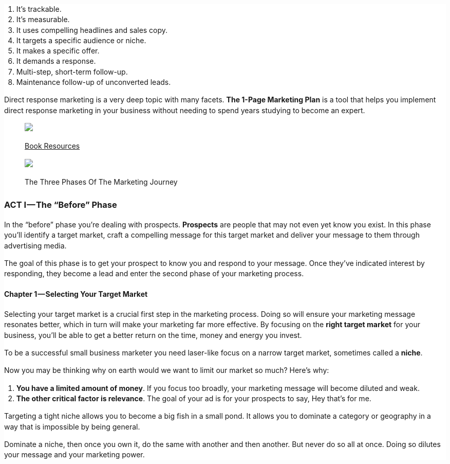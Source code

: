 1.  It’s trackable.
2.  It’s measurable.
3.  It uses compelling headlines and sales copy.
4.  It targets a specific audience or niche.
5.  It makes a specific offer.
6.  It demands a response.
7.  Multi-step, short-term follow-up.
8.  Maintenance follow-up of unconverted leads.

Direct response marketing is a very deep topic with many facets. **The 1-Page Marketing Plan** is a tool that helps you implement direct response marketing in your business without needing to spend years studying to become an expert.

<figure>

![](/images2/the-1-page-marketing-plan-by-allan-1.png)

<figcaption><a href="http://1pmp.com" class="figcaption-link">Book Resources</a></figcaption></figure><figure>

![](/images2/the-1-page-marketing-plan-by-allan-2.png)

<figcaption>The Three Phases Of The Marketing Journey</figcaption></figure>

### ACT I — The “Before” Phase

In the “before” phase you’re dealing with prospects. **Prospects** are people that may not even yet know you exist. In this phase you’ll identify a target market, craft a compelling message for this target market and deliver your message to them through advertising media.

The goal of this phase is to get your prospect to know you and respond to your message. Once they’ve indicated interest by responding, they become a lead and enter the second phase of your marketing process.

#### **Chapter 1 — Selecting Your Target Market**

Selecting your target market is a crucial first step in the marketing process. Doing so will ensure your marketing message resonates better, which in turn will make your marketing far more effective. By focusing on the **right target market** for your business, you’ll be able to get a better return on the time, money and energy you invest.

To be a successful small business marketer you need laser-like focus on a narrow target market, sometimes called a **niche**.

Now you may be thinking why on earth would we want to limit our market so much? Here’s why:

1.  **You have a limited amount of money**. If you focus too broadly, your marketing message will become diluted and weak.
2.  **The other critical factor is relevance**. The goal of your ad is for your prospects to say, Hey that’s for me.

Targeting a tight niche allows you to become a big fish in a small pond. It allows you to dominate a category or geography in a way that is impossible by being general.

Dominate a niche, then once you own it, do the same with another and then another. But never do so all at once. Doing so dilutes your message and your marketing power.
